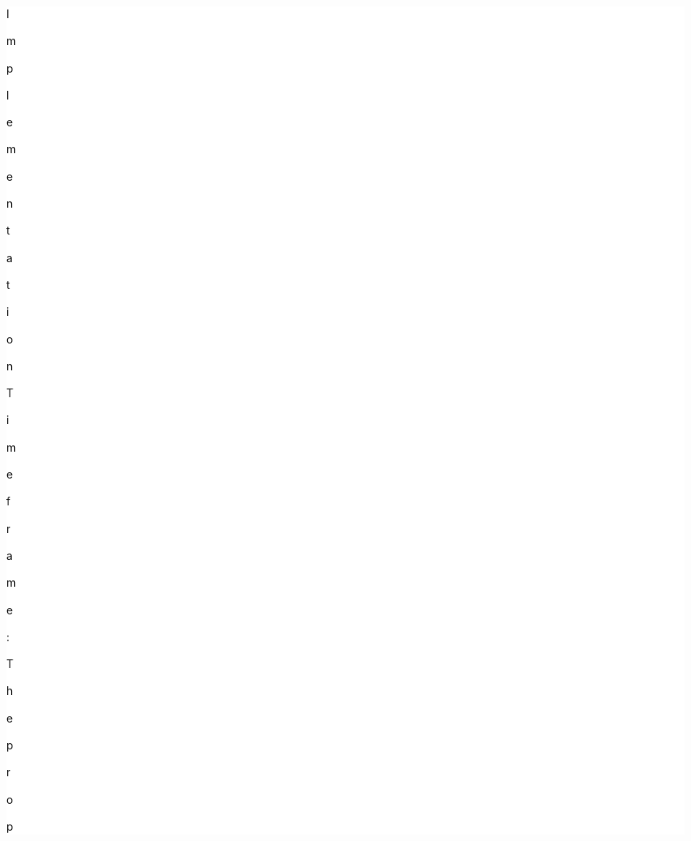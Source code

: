 
I

m

p

l

e

m

e

n

t

a

t

i

o

n

 

T

i

m

e

f

r

a

m

e

:

 

T

h

e

 

p

r

o

p
